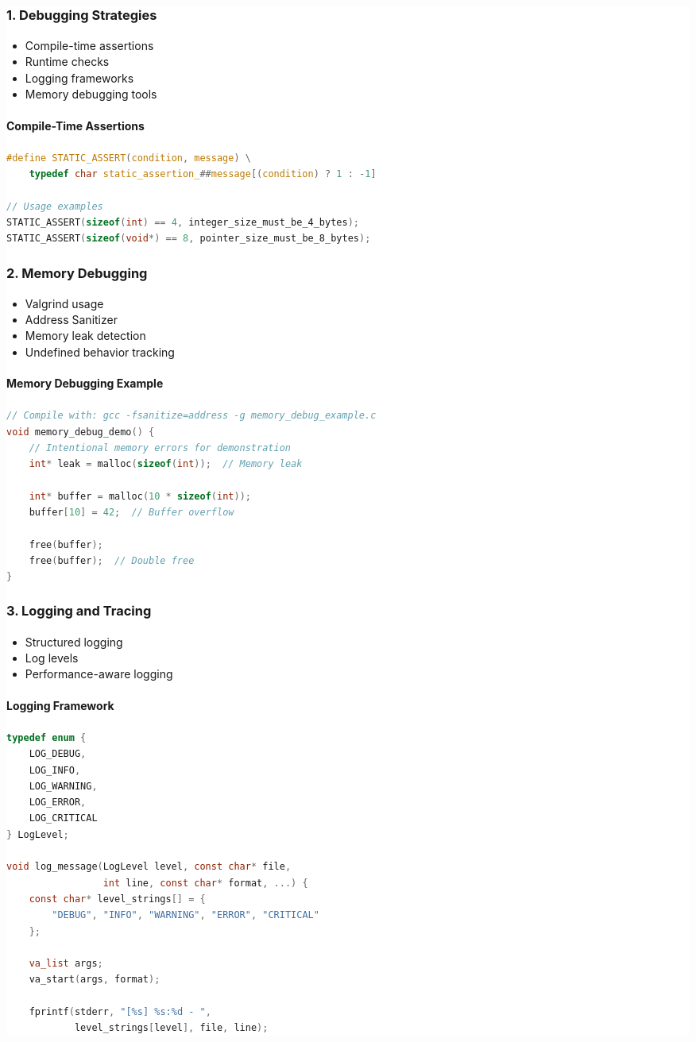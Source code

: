 ### 1. Debugging Strategies
- Compile-time assertions
- Runtime checks
- Logging frameworks
- Memory debugging tools

#### Compile-Time Assertions
```c
#define STATIC_ASSERT(condition, message) \
    typedef char static_assertion_##message[(condition) ? 1 : -1]

// Usage examples
STATIC_ASSERT(sizeof(int) == 4, integer_size_must_be_4_bytes);
STATIC_ASSERT(sizeof(void*) == 8, pointer_size_must_be_8_bytes);
```

### 2. Memory Debugging
- Valgrind usage
- Address Sanitizer
- Memory leak detection
- Undefined behavior tracking

#### Memory Debugging Example
```c
// Compile with: gcc -fsanitize=address -g memory_debug_example.c
void memory_debug_demo() {
    // Intentional memory errors for demonstration
    int* leak = malloc(sizeof(int));  // Memory leak
    
    int* buffer = malloc(10 * sizeof(int));
    buffer[10] = 42;  // Buffer overflow
    
    free(buffer);
    free(buffer);  // Double free
}
```

### 3. Logging and Tracing
- Structured logging
- Log levels
- Performance-aware logging

#### Logging Framework
```c
typedef enum {
    LOG_DEBUG,
    LOG_INFO,
    LOG_WARNING,
    LOG_ERROR,
    LOG_CRITICAL
} LogLevel;

void log_message(LogLevel level, const char* file, 
                 int line, const char* format, ...) {
    const char* level_strings[] = {
        "DEBUG", "INFO", "WARNING", "ERROR", "CRITICAL"
    };

    va_list args;
    va_start(args, format);

    fprintf(stderr, "[%s] %s:%d - ", 
            level_strings[level], file, line);
```